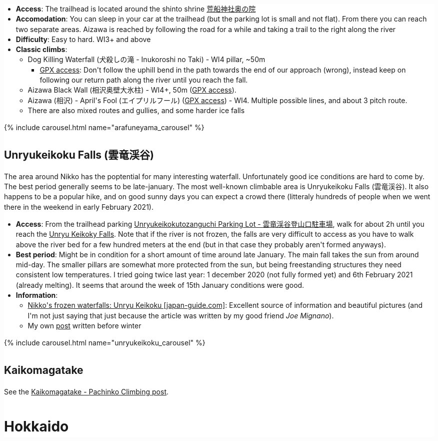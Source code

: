 - **Access**: The trailhead is located around the shinto shrine [荒船神社奥の院](https://goo.gl/maps/hm3SFUUzs17kbzALA)
- **Accomodation**: You can sleep in your car at the trailhead (but the parking lot is small and not flat). From there you can reach two separate areas. Aizawa is reached by following the road for a while and taking a trail to the right along the river
- **Difficulty**: Easy to hard. WI3+ and above
- **Classic climbs**:
  - Dog Killing Waterfall (犬殺しの滝 - Inukoroshi no Taki)  - WI4 pillar, ~50m 
    - [GPX access](https://www.strava.com/activities/4628815274): Don't follow the uphill bend in the path towards the end of our approach (wrong), instead keep on following our return path along the river until you reach the fall.
  - Aizawa Black Wall (相沢奥壁大氷柱) - WI4+, 50m ([GPX access](https://www.strava.com/activities/4633564769)).
  - Aizawa (相沢) - April's Fool (エイプリルフール) ([GPX access](https://www.strava.com/activities/4633564769)) - WI4. Multiple possible lines, and about 3 pitch route.
  - There are also mixed routes and gullies, and some harder ice falls

{% include carousel.html name="arafuneyama_carousel" %}

## Unryukeikoku Falls (雲竜渓谷)

The area around Nikko has the poptential for many interesting waterfall. Unfortunately good ice conditions are hard to come by. The best period generally seems to be late-january. The most well-known climbable area is Unryukeikoku Falls (雲竜渓谷). It also happens to be a popular hike, and on good sunny days you can expect a crowd there (litteraly hundreds of people when we went there in the weekend in early February 2021).

- **Access**: From the trailhead parking [Unryukeikokutozanguchi Parking Lot - 雲竜渓谷登山口駐車場](https://goo.gl/maps/RTU7ei6j6j8aByDw6), walk for about 2h until you reach the [Unryu Keikoky Falls](https://goo.gl/maps/5Esep8upTf9an6qy7). Note that if the river is not frozen, the falls are very difficult to access as you have to walk above the river bed for a few hundred meters at the end (but in that case they probably aren't formed anyways).
- **Best period**: Might be in condition for a short amount of time around late January. The main fall takes the sun from around mid-day. The smaller pillars are somewhat more protected from the sun, but being freestanding structures they need consistent low temperatures. I tried going twice last year: 1 december 2020 (not fully formed yet) and 6th February 2021 (already melting). It seems that around the week of 15th January conditions were good.
- **Information**:
  - [Nikko's frozen waterfalls: Unryu Keikoku [japan-guide.com]](https://www.japan-guide.com/blog/peaks/180223.html): Excellent source of information and beautiful pictures (and I'm not just saying that just because the article was written by my good friend *Joe Mignano*).
  - My own [post]({{site.baseurl}}/mt-nantai) written before winter 

{% include carousel.html name="unryukeikoku_carousel" %}


## Kaikomagatake

See the [Kaikomagatake - Pachinko Climbing post]({{site.baseurl}}/kaikomagatake).


# Hokkaido
